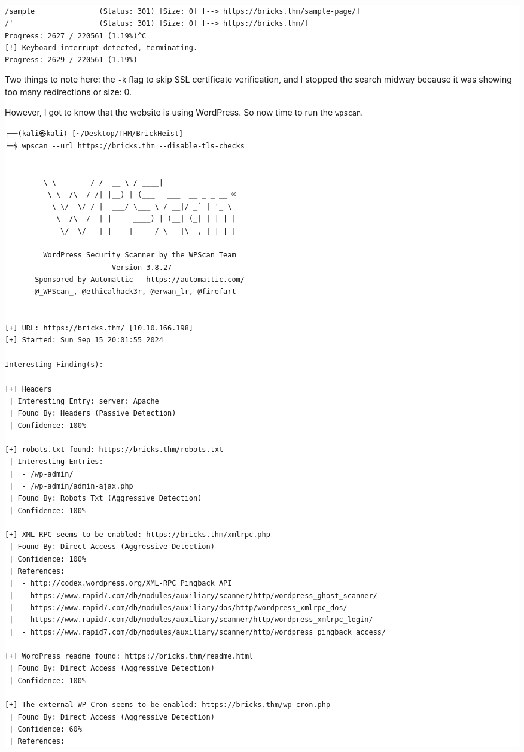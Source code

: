 ```
/sample               (Status: 301) [Size: 0] [--> https://bricks.thm/sample-page/]
/'                    (Status: 301) [Size: 0] [--> https://bricks.thm/]
Progress: 2627 / 220561 (1.19%)^C
[!] Keyboard interrupt detected, terminating.
Progress: 2629 / 220561 (1.19%)
```

Two things to note here: the `-k` flag to skip SSL certificate verification, and I stopped the search midway because it was showing too many redirections or size: 0.

However, I got to know that the website is using WordPress. So now time to run the `wpscan`.

```
┌──(kali㉿kali)-[~/Desktop/THM/BrickHeist]
└─$ wpscan --url https://bricks.thm --disable-tls-checks
_______________________________________________________________
         __          _______   _____
         \ \        / /  __ \ / ____|
          \ \  /\  / /| |__) | (___   ___  __ _ _ __ ®
           \ \/  \/ / |  ___/ \___ \ / __|/ _` | '_ \
            \  /\  /  | |     ____) | (__| (_| | | | |
             \/  \/   |_|    |_____/ \___|\__,_|_| |_|

         WordPress Security Scanner by the WPScan Team
                         Version 3.8.27
       Sponsored by Automattic - https://automattic.com/
       @_WPScan_, @ethicalhack3r, @erwan_lr, @firefart
_______________________________________________________________

[+] URL: https://bricks.thm/ [10.10.166.198]
[+] Started: Sun Sep 15 20:01:55 2024

Interesting Finding(s):

[+] Headers
 | Interesting Entry: server: Apache
 | Found By: Headers (Passive Detection)
 | Confidence: 100%

[+] robots.txt found: https://bricks.thm/robots.txt
 | Interesting Entries:
 |  - /wp-admin/
 |  - /wp-admin/admin-ajax.php
 | Found By: Robots Txt (Aggressive Detection)
 | Confidence: 100%

[+] XML-RPC seems to be enabled: https://bricks.thm/xmlrpc.php
 | Found By: Direct Access (Aggressive Detection)
 | Confidence: 100%
 | References:
 |  - http://codex.wordpress.org/XML-RPC_Pingback_API
 |  - https://www.rapid7.com/db/modules/auxiliary/scanner/http/wordpress_ghost_scanner/
 |  - https://www.rapid7.com/db/modules/auxiliary/dos/http/wordpress_xmlrpc_dos/
 |  - https://www.rapid7.com/db/modules/auxiliary/scanner/http/wordpress_xmlrpc_login/
 |  - https://www.rapid7.com/db/modules/auxiliary/scanner/http/wordpress_pingback_access/

[+] WordPress readme found: https://bricks.thm/readme.html
 | Found By: Direct Access (Aggressive Detection)
 | Confidence: 100%

[+] The external WP-Cron seems to be enabled: https://bricks.thm/wp-cron.php
 | Found By: Direct Access (Aggressive Detection)
 | Confidence: 60%
 | References:
```